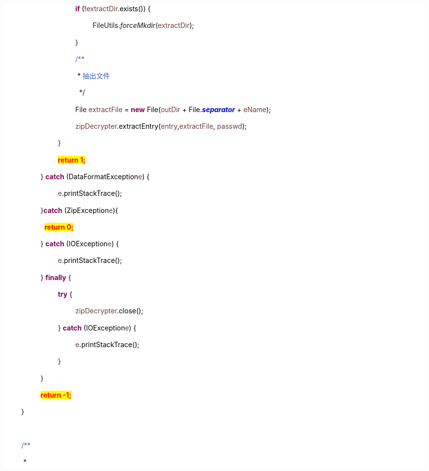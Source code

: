 <p align="left"><span style="color:#000000;">                                     </span>
<strong><span style="color:#7F0055;">if</span></strong><span style="color:#000000;"> (!</span><span style="color:#6A3E3E;">extractDir</span><span style="color:#000000;">.exists()) {</span></p>
<p align="left"><span style="color:#000000;">                                              </span>FileUtils.<em>forceMkdir</em>(<span style="color:#6A3E3E;">extractDir</span><span style="color:#000000;">);</span></p>
<p align="left"><span style="color:#000000;">                                     </span>
}</p>
<p align="left"><span style="color:#000000;">                                     </span>
<span style="color:#3F5FBF;">/**</span></p>
<p align="left"><span style="color:#3F5FBF;">                                     </span>
 * <span style="color:#3F5FBF;">抽出文件</span></p>
<p align="left"><span style="color:#3F5FBF;">                   </span>                    */</p>
<p align="left"><span style="color:#000000;">                                     </span>
File <span style="color:#6A3E3E;">extractFile</span><span style="color:#000000;"> = </span>
<strong><span style="color:#7F0055;">new</span></strong><span style="color:#000000;"> File(</span><span style="color:#6A3E3E;">outDir</span><span style="color:#000000;"> + File.</span><strong><em><span style="color:#0000C0;">separator</span></em></strong><span style="color:#000000;">
 + </span><span style="color:#6A3E3E;">eName</span><span style="color:#000000;">);</span></p>
<p align="left"><span style="color:#000000;">                                     </span>
<span style="color:#6A3E3E;">zipDecrypter</span><span style="color:#000000;">.extractEntry(</span><span style="color:#6A3E3E;">entry</span><span style="color:#000000;">,</span><span style="color:#6A3E3E;">extractFile</span><span style="color:#000000;">,
</span><span style="color:#6A3E3E;">passwd</span><span style="color:#000000;">);</span></p>
<p align="left"><span style="color:#000000;">                            </span>}</p>
<p align="left"><span style="color:#000000;">                            </span><strong><span style="color:#FF0000;background:#FFFF00;">return</span><span style="color:#FF0000;background:#FFFF00;"> 1;</span></strong></p>
<p align="left"><span style="color:#000000;">                   </span>} <strong><span style="color:#7F0055;">catch</span></strong><span style="color:#000000;"> (DataFormatException</span><span style="color:#6A3E3E;">e</span><span style="color:#000000;">) {</span></p>
<p align="left"><span style="color:#000000;">                            </span><span style="color:#6A3E3E;">e</span><span style="color:#000000;">.printStackTrace();</span></p>
<p align="left"><span style="color:#000000;">                   </span>}<strong><span style="color:#7F0055;">catch</span></strong><span style="color:#000000;"> (ZipException</span><span style="color:#6A3E3E;">e</span><span style="color:#000000;">){</span></p>
<p><span style="color:#000000;">                     </span><strong><span style="color:#FF0000;background:#FFFF00;">return 0;</span></strong></p>
<p align="left"><span style="color:#000000;">                   </span>} <strong><span style="color:#7F0055;">catch</span></strong><span style="color:#000000;"> (IOException</span><span style="color:#6A3E3E;">e</span><span style="color:#000000;">) {</span></p>
<p align="left"><span style="color:#000000;">                            </span><span style="color:#6A3E3E;">e</span><span style="color:#000000;">.printStackTrace();</span></p>
<p align="left"><span style="color:#000000;">                   </span>} <strong><span style="color:#7F0055;">finally</span></strong><span style="color:#000000;"> {</span></p>
<p align="left"><span style="color:#000000;">                            </span><strong><span style="color:#7F0055;">try</span></strong><span style="color:#000000;"> {</span></p>
<p align="left"><span style="color:#000000;">                                     </span>
<span style="color:#6A3E3E;">zipDecrypter</span><span style="color:#000000;">.close();</span></p>
<p align="left"><span style="color:#000000;">                            </span>} <strong>
<span style="color:#7F0055;">catch</span></strong><span style="color:#000000;"> (IOException</span><span style="color:#6A3E3E;">e</span><span style="color:#000000;">) {</span></p>
<p align="left"><span style="color:#000000;">                                     </span>
<span style="color:#6A3E3E;">e</span><span style="color:#000000;">.printStackTrace();</span></p>
<p align="left"><span style="color:#000000;">                            </span>}</p>
<p align="left"><span style="color:#000000;">                   </span>}</p>
<p align="left"><span style="color:#000000;">                   </span><strong><span style="color:#FF0000;background:#FFFF00;">return</span><span style="color:#FF0000;background:#FFFF00;"> -1;</span></strong></p>
<p align="left"><span style="color:#000000;">         </span>}</p>
<p align="left"> </p>
<p align="left"><span style="color:#000000;">         </span><span style="color:#3F5FBF;">/**</span></p>
<p align="left"><span style="color:#3F5FBF;">         </span> * <span style="color:#3F5FBF;">